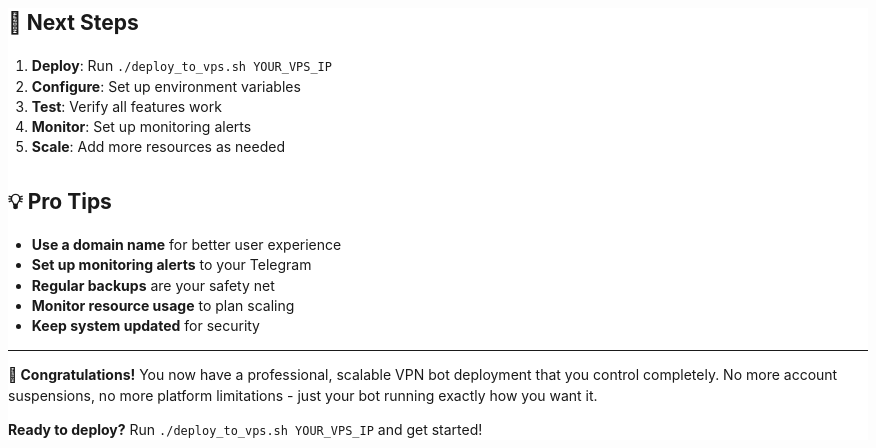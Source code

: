 ## 🚀 Next Steps

1. **Deploy**: Run `./deploy_to_vps.sh YOUR_VPS_IP`
2. **Configure**: Set up environment variables
3. **Test**: Verify all features work
4. **Monitor**: Set up monitoring alerts
5. **Scale**: Add more resources as needed

## 💡 Pro Tips

- **Use a domain name** for better user experience
- **Set up monitoring alerts** to your Telegram
- **Regular backups** are your safety net
- **Monitor resource usage** to plan scaling
- **Keep system updated** for security

---

**🎉 Congratulations!** You now have a professional, scalable VPN bot deployment that you control completely. No more account suspensions, no more platform limitations - just your bot running exactly how you want it.

**Ready to deploy?** Run `./deploy_to_vps.sh YOUR_VPS_IP` and get started!
